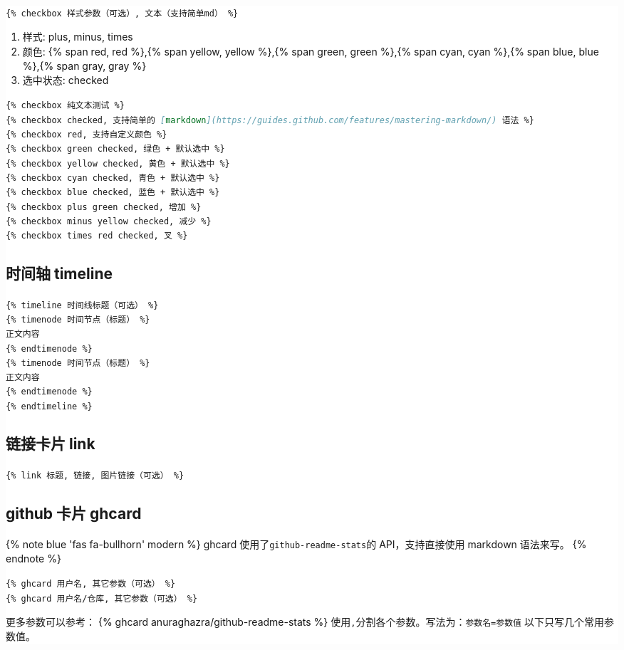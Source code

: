 ```markdown
{% checkbox 样式参数（可选）, 文本（支持简单md） %}
```

1. 样式: plus, minus, times
2. 颜色: {% span red, red %},{% span yellow, yellow %},{% span green, green %},{% span cyan, cyan %},{% span blue, blue %},{% span gray, gray %}
3. 选中状态: checked

```markdown
{% checkbox 纯文本测试 %}
{% checkbox checked, 支持简单的 [markdown](https://guides.github.com/features/mastering-markdown/) 语法 %}
{% checkbox red, 支持自定义颜色 %}
{% checkbox green checked, 绿色 + 默认选中 %}
{% checkbox yellow checked, 黄色 + 默认选中 %}
{% checkbox cyan checked, 青色 + 默认选中 %}
{% checkbox blue checked, 蓝色 + 默认选中 %}
{% checkbox plus green checked, 增加 %}
{% checkbox minus yellow checked, 减少 %}
{% checkbox times red checked, 叉 %}
```

## 时间轴 timeline

```markdown
{% timeline 时间线标题（可选） %}
{% timenode 时间节点（标题） %}
正文内容
{% endtimenode %}
{% timenode 时间节点（标题） %}
正文内容
{% endtimenode %}
{% endtimeline %}
```

## 链接卡片 link

```markdown
{% link 标题, 链接, 图片链接（可选） %}
```

## github 卡片 ghcard

{% note blue 'fas fa-bullhorn' modern %}
ghcard 使用了`github-readme-stats`的 API，支持直接使用 markdown 语法来写。
{% endnote %}

```markdown
{% ghcard 用户名, 其它参数（可选） %}
{% ghcard 用户名/仓库, 其它参数（可选） %}
```

更多参数可以参考：
{% ghcard anuraghazra/github-readme-stats %}
使用`,`分割各个参数。写法为：`参数名=参数值`
以下只写几个常用参数值。
